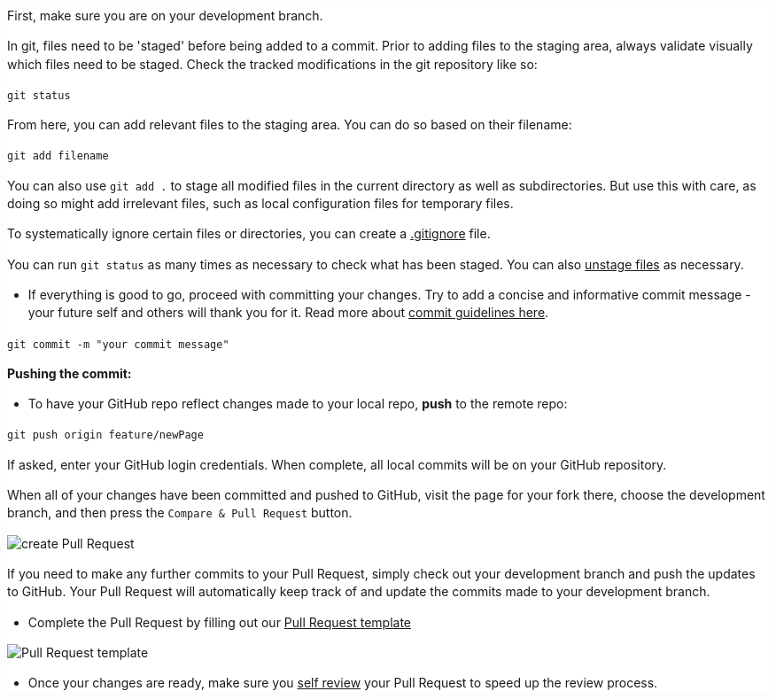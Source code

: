 First, make sure you are on your development branch. 

In git, files need to be 'staged' before being added to a commit. Prior to adding files to the staging area, always validate visually which files need to be staged. Check the tracked modifications in the git repository like so:

```shell
git status
```

From here, you can add relevant files to the staging area. You can do so based on their filename:

```shell
git add filename
```

You can also use `git add .` to stage all modified files in the current directory as well as subdirectories. But use this with care, as doing so might add irrelevant files, such as local configuration files for temporary files. 

To systematically ignore certain files or directories, you can create a [.gitignore](https://www.atlassian.com/git/tutorials/saving-changes/gitignore) file.

You can run `git status` as many times as necessary to check what has been staged. You can also [unstage files](https://docs.gitlab.com/ee/topics/git/unstage.html) as necessary.

* If everything is good to go, proceed with committing your changes. Try to add a concise and informative commit message - your future self and others will thank you for it. Read more about [commit guidelines here](./commit-guidelines.md).

```shell
git commit -m "your commit message"
```

**Pushing the commit:**

* To have your GitHub repo reflect changes made to your local repo, **push** to the remote repo:

```shell
git push origin feature/newPage
```

If asked, enter your GitHub login credentials. When complete, all local commits will be on your GitHub repository.

When all of your changes have been committed and pushed to GitHub, visit the page for your fork there, choose the development branch, and then press the `Compare & Pull Request` button. 

![create Pull Request](/img/contributor-guide/getting-started/pull_request.png)

If you need to make any further commits to your Pull Request, simply check out your development branch and push the updates to GitHub. Your Pull Request will automatically keep track of and update the commits made to your development branch.

* Complete the Pull Request by filling out our [Pull Request template](https://github.com/weaviate/weaviate/blob/master/.github/PULL_REQUEST_TEMPLATE.md)

![Pull Request template](/img/contributor-guide/getting-started/pull_request_temp.png)

* Once your changes are ready, make sure you [self review](#self-reviewing-pull-requests) your Pull Request to speed up the review process.
